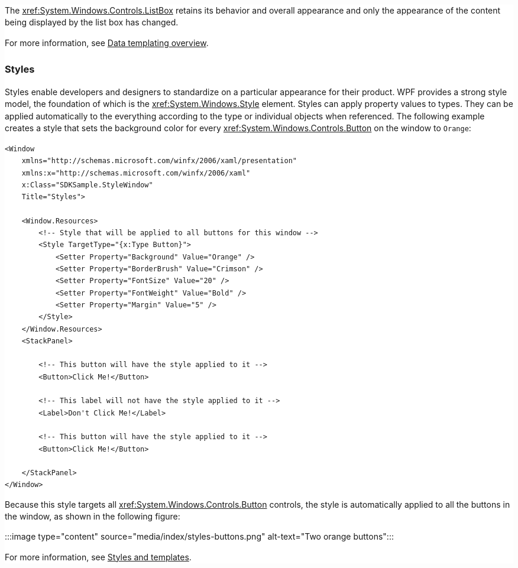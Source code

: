 The <xref:System.Windows.Controls.ListBox> retains its behavior and overall appearance and only the appearance of the content being displayed by the list box has changed.

For more information, see [Data templating overview](../../../framework/wpf/data/data-templating-overview.md).

### Styles

Styles enable developers and designers to standardize on a particular appearance for their product. WPF provides a strong style model, the foundation of which is the <xref:System.Windows.Style> element. Styles can apply property values to types. They can be applied automatically to the everything according to the type or individual objects when referenced. The following example creates a style that sets the background color for every <xref:System.Windows.Controls.Button> on the window to `Orange`:

```xaml
<Window
    xmlns="http://schemas.microsoft.com/winfx/2006/xaml/presentation"
    xmlns:x="http://schemas.microsoft.com/winfx/2006/xaml"
    x:Class="SDKSample.StyleWindow"
    Title="Styles">

    <Window.Resources>
        <!-- Style that will be applied to all buttons for this window -->
        <Style TargetType="{x:Type Button}">
            <Setter Property="Background" Value="Orange" />
            <Setter Property="BorderBrush" Value="Crimson" />
            <Setter Property="FontSize" Value="20" />
            <Setter Property="FontWeight" Value="Bold" />
            <Setter Property="Margin" Value="5" />
        </Style>
    </Window.Resources>
    <StackPanel>

        <!-- This button will have the style applied to it -->
        <Button>Click Me!</Button>

        <!-- This label will not have the style applied to it -->
        <Label>Don't Click Me!</Label>

        <!-- This button will have the style applied to it -->
        <Button>Click Me!</Button>
        
    </StackPanel>
</Window>
```

Because this style targets all <xref:System.Windows.Controls.Button> controls, the style is automatically applied to all the buttons in the window, as shown in the following figure:

:::image type="content" source="media/index/styles-buttons.png" alt-text="Two orange buttons":::

For more information, see [Styles and templates](../controls/styles-templates-overview.md).
